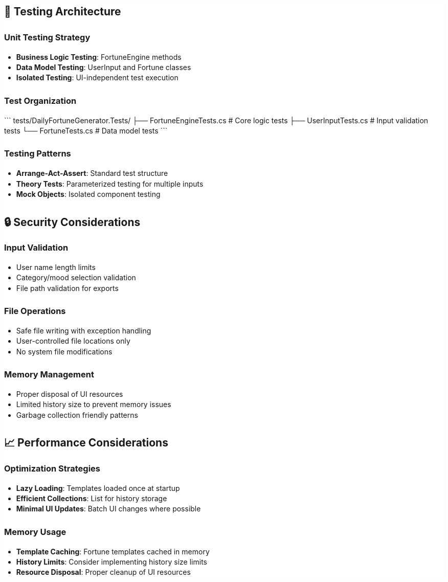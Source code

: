 ## 🧪 Testing Architecture

### Unit Testing Strategy
- **Business Logic Testing**: FortuneEngine methods
- **Data Model Testing**: UserInput and Fortune classes
- **Isolated Testing**: UI-independent test execution

### Test Organization
\`\`\`
tests/DailyFortuneGenerator.Tests/
├── FortuneEngineTests.cs       # Core logic tests
├── UserInputTests.cs           # Input validation tests
└── FortuneTests.cs             # Data model tests
\`\`\`

### Testing Patterns
- **Arrange-Act-Assert**: Standard test structure
- **Theory Tests**: Parameterized testing for multiple inputs
- **Mock Objects**: Isolated component testing

## 🔒 Security Considerations

### Input Validation
- User name length limits
- Category/mood selection validation
- File path validation for exports

### File Operations
- Safe file writing with exception handling
- User-controlled file locations only
- No system file modifications

### Memory Management
- Proper disposal of UI resources
- Limited history size to prevent memory issues
- Garbage collection friendly patterns

## 📈 Performance Considerations

### Optimization Strategies
- **Lazy Loading**: Templates loaded once at startup
- **Efficient Collections**: List<T> for history storage
- **Minimal UI Updates**: Batch UI changes where possible

### Memory Usage
- **Template Caching**: Fortune templates cached in memory
- **History Limits**: Consider implementing history size limits
- **Resource Disposal**: Proper cleanup of UI resources
